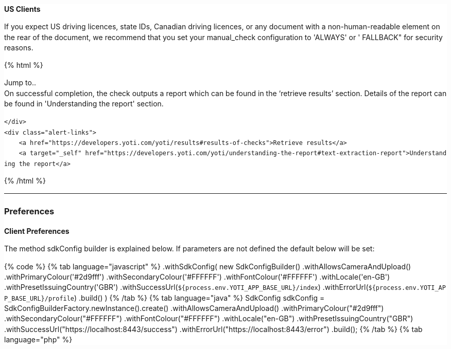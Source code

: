 **US Clients**

If you expect US driving licences, state IDs, Canadian driving licences, or any document with a non-human-readable element on the rear of the document, we recommend that you set your manual_check configuration to 'ALWAYS' or ' FALLBACK" for security reasons.

{% html %}
<div class="alert-GTK">
    <div class="alert-title" id="GTK">
       Jump to.. 
    </div>
    <div class="alert-text">
       On successful completion, the check outputs a report  which can be found in the ‘retrieve results’ section.
      Details of the report can be found in 'Understanding the report' section.
      
     
    </div>
    <div class="alert-links"> 
        <a href="https://developers.yoti.com/yoti/results#results-of-checks">Retrieve results</a>
        <a target="_self" href="https://developers.yoti.com/yoti/understanding-the-report#text-extraction-report">Understanding the report</a> 
   </div>
</div>
{% /html %}

---

### Preferences

**Client Preferences**

The method sdkConfig builder is explained below. If parameters are not defined the default below will be set:

{% code %}
{% tab language="javascript" %}
.withSdkConfig(
        new SdkConfigBuilder()
          .withAllowsCameraAndUpload()
          .withPrimaryColour('#2d9fff')
          .withSecondaryColour('#FFFFFF')
          .withFontColour('#FFFFFF')
          .withLocale('en-GB')
          .withPresetIssuingCountry('GBR')
          .withSuccessUrl(`${process.env.YOTI_APP_BASE_URL}/index`)
          .withErrorUrl(`${process.env.YOTI_APP_BASE_URL}/profile`)
          .build()
      )
{% /tab %}
{% tab language="java" %}
SdkConfig sdkConfig = SdkConfigBuilderFactory.newInstance().create()
                .withAllowsCameraAndUpload()
                .withPrimaryColour("#2d9fff")
                .withSecondaryColour("#FFFFFF")
                .withFontColour("#FFFFFF")
                .withLocale("en-GB")
                .withPresetIssuingCountry("GBR")
                .withSuccessUrl("https://localhost:8443/success")
                .withErrorUrl("https://localhost:8443/error")
                .build();
{% /tab %}
{% tab language="php" %}
<?php
